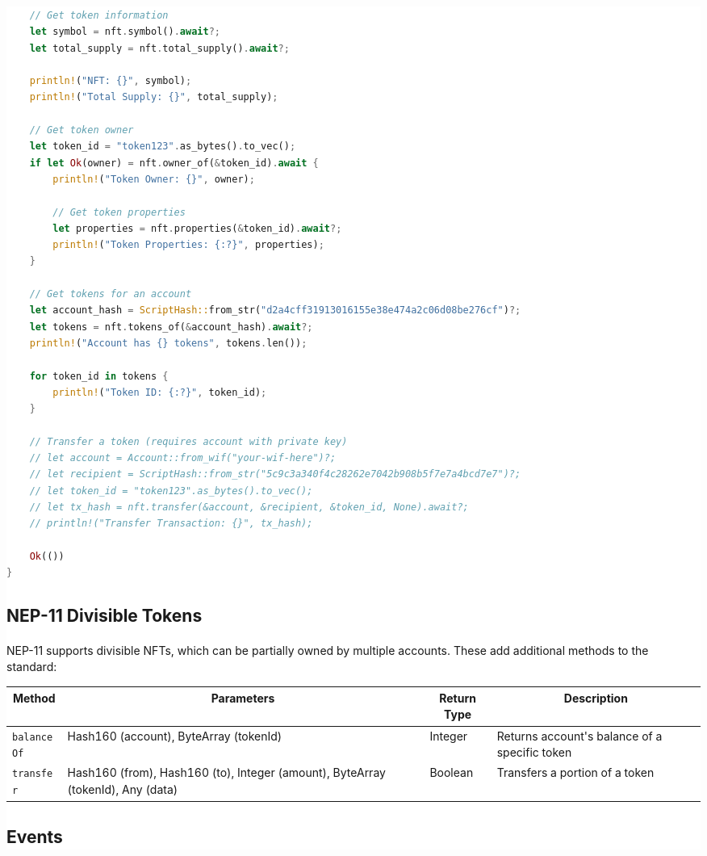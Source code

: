 ```rust
    // Get token information
    let symbol = nft.symbol().await?;
    let total_supply = nft.total_supply().await?;
    
    println!("NFT: {}", symbol);
    println!("Total Supply: {}", total_supply);
    
    // Get token owner
    let token_id = "token123".as_bytes().to_vec();
    if let Ok(owner) = nft.owner_of(&token_id).await {
        println!("Token Owner: {}", owner);
        
        // Get token properties
        let properties = nft.properties(&token_id).await?;
        println!("Token Properties: {:?}", properties);
    }
    
    // Get tokens for an account
    let account_hash = ScriptHash::from_str("d2a4cff31913016155e38e474a2c06d08be276cf")?;
    let tokens = nft.tokens_of(&account_hash).await?;
    println!("Account has {} tokens", tokens.len());
    
    for token_id in tokens {
        println!("Token ID: {:?}", token_id);
    }
    
    // Transfer a token (requires account with private key)
    // let account = Account::from_wif("your-wif-here")?;
    // let recipient = ScriptHash::from_str("5c9c3a340f4c28262e7042b908b5f7e7a4bcd7e7")?;
    // let token_id = "token123".as_bytes().to_vec();
    // let tx_hash = nft.transfer(&account, &recipient, &token_id, None).await?;
    // println!("Transfer Transaction: {}", tx_hash);
    
    Ok(())
}
```

## NEP-11 Divisible Tokens

NEP-11 supports divisible NFTs, which can be partially owned by multiple accounts. These add additional methods to the standard:

| Method | Parameters | Return Type | Description |
| ------ | ---------- | ----------- | ----------- |
| `balanceOf` | Hash160 (account), ByteArray (tokenId) | Integer | Returns account's balance of a specific token |
| `transfer` | Hash160 (from), Hash160 (to), Integer (amount), ByteArray (tokenId), Any (data) | Boolean | Transfers a portion of a token |

## Events
